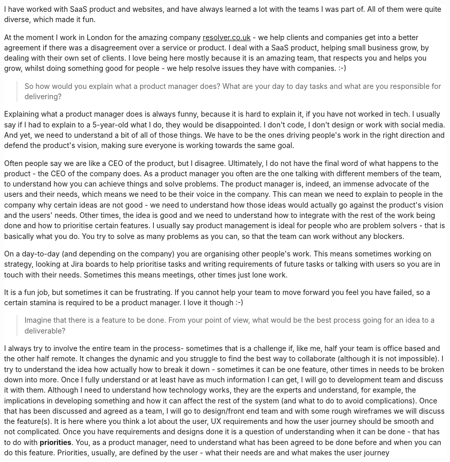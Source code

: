 I have worked with SaaS product and websites, and have always learned a lot with
the teams I was part of. All of them were quite diverse, which made it fun.

At the moment I work in London for the amazing company
[resolver.co.uk](https://www.resolver.co.uk/) - we help
clients and companies get into a better agreement if there was a disagreement
over a service or product. I deal with a SaaS product, helping small business
grow, by dealing with their own set of clients. I love being here mostly because
it is an amazing team, that respects you and helps you grow, whilst doing
something good for people - we help resolve issues they have with companies. :-)

> So how would you explain what a product manager does? What are your day to day
> tasks and what are you responsible for delivering?

Explaining what a product manager does is always funny, because it is hard to
explain it, if you have not worked in tech. I usually say if I had to explain to
a 5-year-old what I do, they would be disappointed. I don't code, I don't design
or work with social media. And yet, we need to understand a bit of all of those
things. We have to be the ones driving people's work in the right direction and
defend the product's vision, making sure everyone is working towards the same
goal.

Often people say we are like a CEO of the product, but I disagree. Ultimately, I
do not have the final word of what happens to the product - the CEO of the
company does. As a product manager you often are the one talking with different
members of the team, to understand how you can achieve things and solve
problems. The product manager is, indeed, an immense advocate of the users and
their needs, which means we need to be their voice in the company. This can mean
we need to explain to people in the company why certain ideas are not good - we
need to understand how those ideas would actually go against the product's
vision and the users' needs. Other times, the idea is good and we need to
understand how to integrate with the rest of the work being done and how to
prioritise certain features.  I usually say product management is ideal for
people who are problem solvers - that is basically what you do. You try to solve
as many problems as you can, so that the team can work without any blockers.

On a day-to-day (and depending on the company) you are organising other people's
work. This means sometimes working on strategy, looking at Jira boards to help
prioritise tasks and writing requirements of future tasks or talking with users
so you are in touch with their needs. Sometimes this means meetings, other times
just lone work.

It is a fun job, but sometimes it can be frustrating. If you cannot help your
team to move forward you feel you have failed, so a certain stamina is required
to be a product manager. I love it though :-)

> Imagine that there is a feature to be done. From your point of view, what
> would be the best process going for an idea to a deliverable?

I always try to involve the entire team in the process- sometimes that is a
challenge if, like me, half your team is office based and the other half remote.
It changes the dynamic and you struggle to find the best way to collaborate
(although it is not impossible).  I try to understand the idea how actually how
to break it down - sometimes it can be one feature, other times in needs to be
broken down into more. Once I fully understand or at least have as much
information I can get, I will go to development team and discuss it with them.
Although I need to understand how technology works, they are the experts and
understand, for example, the implications in developing something and how it can
affect the rest of the system (and what to do to avoid complications). Once that
has been discussed and agreed as a team, I will go to design/front end team and
with some rough wireframes we will discuss the feature(s). It is here where you
think a lot about the user, UX requirements and how the user journey should be
smooth and not complicated.  Once you have requirements and designs done it is a
question of understanding when it can be done - that has to do with
**priorities**. You, as a product manager, need to understand what has been
agreed to be done before and when you can do this feature. Priorities, usually,
are defined by the user - what their needs are and what makes the user journey
